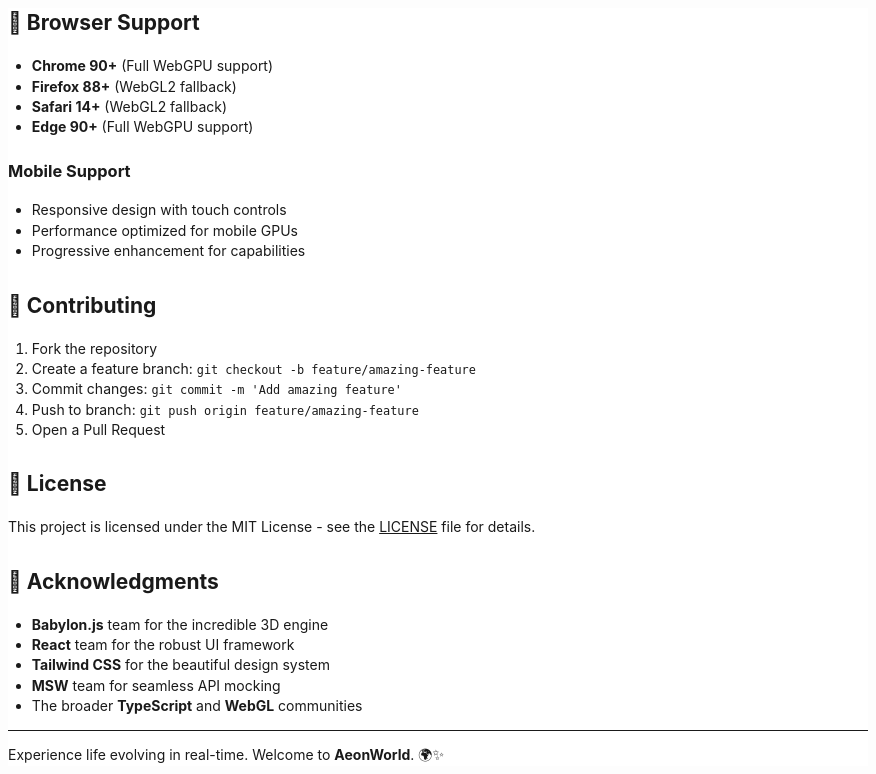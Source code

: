 ## 📱 Browser Support

- **Chrome 90+** (Full WebGPU support)
- **Firefox 88+** (WebGL2 fallback)  
- **Safari 14+** (WebGL2 fallback)
- **Edge 90+** (Full WebGPU support)

### Mobile Support
- Responsive design with touch controls
- Performance optimized for mobile GPUs
- Progressive enhancement for capabilities

## 🤝 Contributing

1. Fork the repository
2. Create a feature branch: `git checkout -b feature/amazing-feature`
3. Commit changes: `git commit -m 'Add amazing feature'`
4. Push to branch: `git push origin feature/amazing-feature`  
5. Open a Pull Request

## 📄 License

This project is licensed under the MIT License - see the [LICENSE](LICENSE) file for details.

## 🙏 Acknowledgments

- **Babylon.js** team for the incredible 3D engine
- **React** team for the robust UI framework  
- **Tailwind CSS** for the beautiful design system
- **MSW** team for seamless API mocking
- The broader **TypeScript** and **WebGL** communities

---

Experience life evolving in real-time. Welcome to **AeonWorld**. 🌍✨